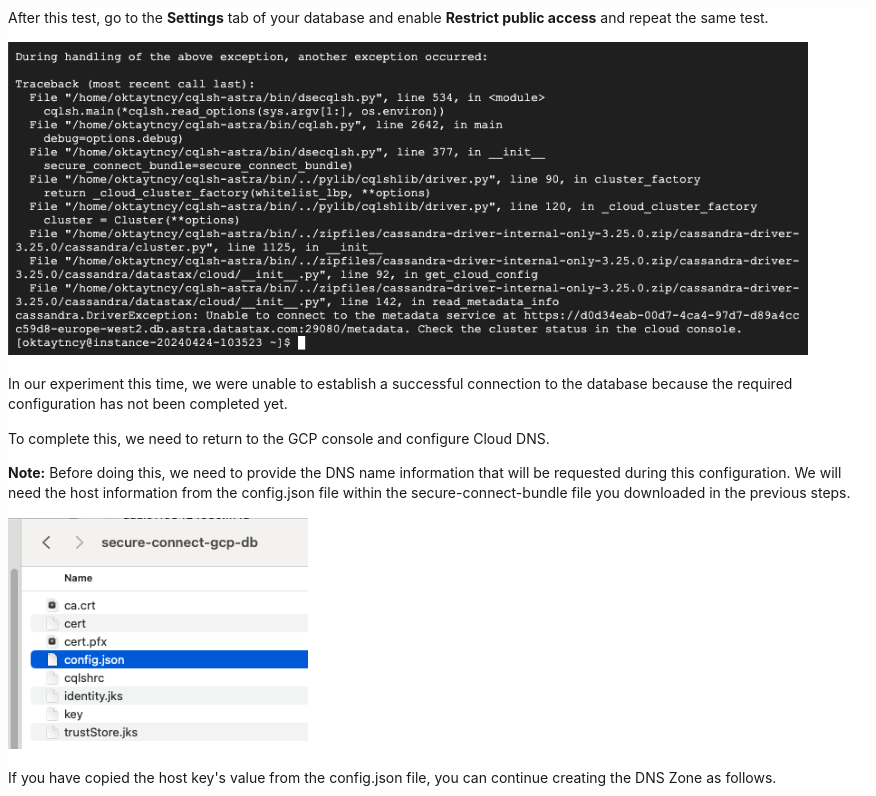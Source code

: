 After this test, go to the **Settings** tab of your database and enable **Restrict public access** and repeat the same test.

<p align="left">
  <img src="images/12.png" alt="drawing" width="800"/>
</p>

In our experiment this time, we were unable to establish a successful connection to the database because the required configuration has not been completed yet.

To complete this, we need to return to the GCP console and configure Cloud DNS.

**Note:** Before doing this, we need to provide the DNS name information that will be requested during this configuration. We will need the host information from the config.json file within the secure-connect-bundle file you downloaded in the previous steps.

<p align="left">
  <img src="images/13.png" alt="drawing" width="300"/>
</p>

If you have copied the host key's value from the config.json file, you can continue creating the DNS Zone as follows.
